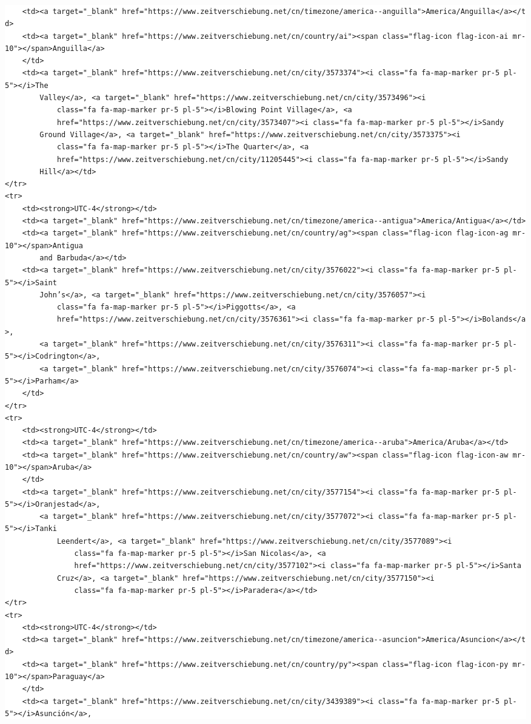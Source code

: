         <td><a target="_blank" href="https://www.zeitverschiebung.net/cn/timezone/america--anguilla">America/Anguilla</a></td>
        <td><a target="_blank" href="https://www.zeitverschiebung.net/cn/country/ai"><span class="flag-icon flag-icon-ai mr-10"></span>Anguilla</a>
        </td>
        <td><a target="_blank" href="https://www.zeitverschiebung.net/cn/city/3573374"><i class="fa fa-map-marker pr-5 pl-5"></i>The
            Valley</a>, <a target="_blank" href="https://www.zeitverschiebung.net/cn/city/3573496"><i
                class="fa fa-map-marker pr-5 pl-5"></i>Blowing Point Village</a>, <a
                href="https://www.zeitverschiebung.net/cn/city/3573407"><i class="fa fa-map-marker pr-5 pl-5"></i>Sandy
            Ground Village</a>, <a target="_blank" href="https://www.zeitverschiebung.net/cn/city/3573375"><i
                class="fa fa-map-marker pr-5 pl-5"></i>The Quarter</a>, <a
                href="https://www.zeitverschiebung.net/cn/city/11205445"><i class="fa fa-map-marker pr-5 pl-5"></i>Sandy
            Hill</a></td>
    </tr>
    <tr>
        <td><strong>UTC-4</strong></td>
        <td><a target="_blank" href="https://www.zeitverschiebung.net/cn/timezone/america--antigua">America/Antigua</a></td>
        <td><a target="_blank" href="https://www.zeitverschiebung.net/cn/country/ag"><span class="flag-icon flag-icon-ag mr-10"></span>Antigua
            and Barbuda</a></td>
        <td><a target="_blank" href="https://www.zeitverschiebung.net/cn/city/3576022"><i class="fa fa-map-marker pr-5 pl-5"></i>Saint
            John’s</a>, <a target="_blank" href="https://www.zeitverschiebung.net/cn/city/3576057"><i
                class="fa fa-map-marker pr-5 pl-5"></i>Piggotts</a>, <a
                href="https://www.zeitverschiebung.net/cn/city/3576361"><i class="fa fa-map-marker pr-5 pl-5"></i>Bolands</a>,
            <a target="_blank" href="https://www.zeitverschiebung.net/cn/city/3576311"><i class="fa fa-map-marker pr-5 pl-5"></i>Codrington</a>,
            <a target="_blank" href="https://www.zeitverschiebung.net/cn/city/3576074"><i class="fa fa-map-marker pr-5 pl-5"></i>Parham</a>
        </td>
    </tr>
    <tr>
        <td><strong>UTC-4</strong></td>
        <td><a target="_blank" href="https://www.zeitverschiebung.net/cn/timezone/america--aruba">America/Aruba</a></td>
        <td><a target="_blank" href="https://www.zeitverschiebung.net/cn/country/aw"><span class="flag-icon flag-icon-aw mr-10"></span>Aruba</a>
        </td>
        <td><a target="_blank" href="https://www.zeitverschiebung.net/cn/city/3577154"><i class="fa fa-map-marker pr-5 pl-5"></i>Oranjestad</a>,
            <a target="_blank" href="https://www.zeitverschiebung.net/cn/city/3577072"><i class="fa fa-map-marker pr-5 pl-5"></i>Tanki
                Leendert</a>, <a target="_blank" href="https://www.zeitverschiebung.net/cn/city/3577089"><i
                    class="fa fa-map-marker pr-5 pl-5"></i>San Nicolas</a>, <a
                    href="https://www.zeitverschiebung.net/cn/city/3577102"><i class="fa fa-map-marker pr-5 pl-5"></i>Santa
                Cruz</a>, <a target="_blank" href="https://www.zeitverschiebung.net/cn/city/3577150"><i
                    class="fa fa-map-marker pr-5 pl-5"></i>Paradera</a></td>
    </tr>
    <tr>
        <td><strong>UTC-4</strong></td>
        <td><a target="_blank" href="https://www.zeitverschiebung.net/cn/timezone/america--asuncion">America/Asuncion</a></td>
        <td><a target="_blank" href="https://www.zeitverschiebung.net/cn/country/py"><span class="flag-icon flag-icon-py mr-10"></span>Paraguay</a>
        </td>
        <td><a target="_blank" href="https://www.zeitverschiebung.net/cn/city/3439389"><i class="fa fa-map-marker pr-5 pl-5"></i>Asunción</a>,